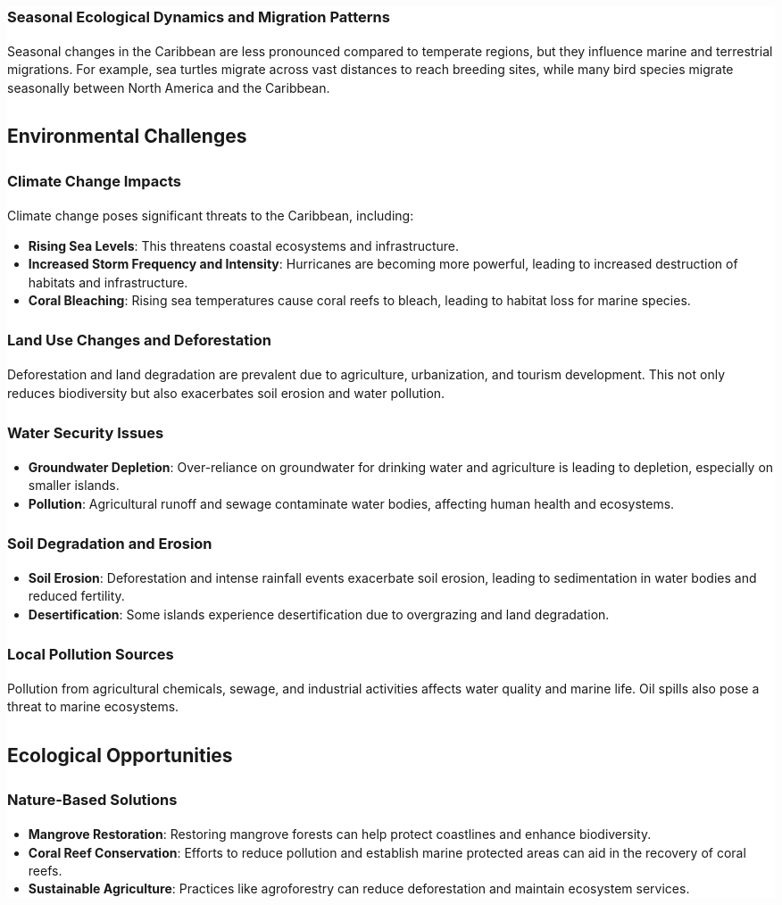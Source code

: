 ### Seasonal Ecological Dynamics and Migration Patterns

Seasonal changes in the Caribbean are less pronounced compared to temperate regions, but they influence marine and terrestrial migrations. For example, sea turtles migrate across vast distances to reach breeding sites, while many bird species migrate seasonally between North America and the Caribbean.

## Environmental Challenges

### Climate Change Impacts

Climate change poses significant threats to the Caribbean, including:

- **Rising Sea Levels**: This threatens coastal ecosystems and infrastructure.
- **Increased Storm Frequency and Intensity**: Hurricanes are becoming more powerful, leading to increased destruction of habitats and infrastructure.
- **Coral Bleaching**: Rising sea temperatures cause coral reefs to bleach, leading to habitat loss for marine species.

### Land Use Changes and Deforestation

Deforestation and land degradation are prevalent due to agriculture, urbanization, and tourism development. This not only reduces biodiversity but also exacerbates soil erosion and water pollution.

### Water Security Issues

- **Groundwater Depletion**: Over-reliance on groundwater for drinking water and agriculture is leading to depletion, especially on smaller islands.
- **Pollution**: Agricultural runoff and sewage contaminate water bodies, affecting human health and ecosystems.

### Soil Degradation and Erosion

- **Soil Erosion**: Deforestation and intense rainfall events exacerbate soil erosion, leading to sedimentation in water bodies and reduced fertility.
- **Desertification**: Some islands experience desertification due to overgrazing and land degradation.

### Local Pollution Sources

Pollution from agricultural chemicals, sewage, and industrial activities affects water quality and marine life. Oil spills also pose a threat to marine ecosystems.

## Ecological Opportunities

### Nature-Based Solutions

- **Mangrove Restoration**: Restoring mangrove forests can help protect coastlines and enhance biodiversity.
- **Coral Reef Conservation**: Efforts to reduce pollution and establish marine protected areas can aid in the recovery of coral reefs.
- **Sustainable Agriculture**: Practices like agroforestry can reduce deforestation and maintain ecosystem services.
